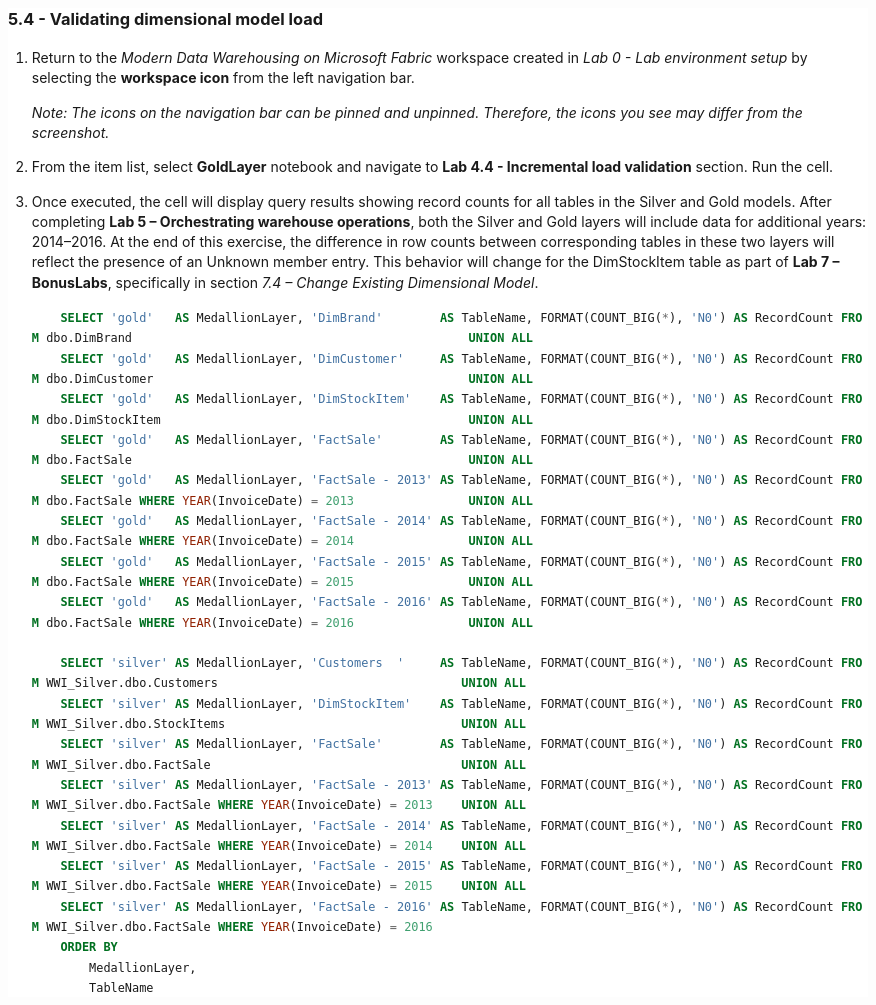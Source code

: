 <h3 id = "5.4">5.4 - Validating dimensional model load</h3>

1. Return to the *Modern Data Warehousing on Microsoft Fabric* workspace created in *Lab 0 - Lab environment setup* by selecting the **workspace icon** from the left navigation bar. 

    *Note: The icons on the navigation bar can be pinned and unpinned. Therefore, the icons you see may differ from the screenshot.*



2. From the item list, select **GoldLayer** notebook and navigate to **Lab 4.4 - Incremental load validation** section. Run the cell. 
3. Once executed, the cell will display query results showing record counts for all tables in the Silver and Gold models.
After completing **Lab 5 – Orchestrating warehouse operations**, both the Silver and Gold layers will include data for additional years: 2014–2016.
At the end of this exercise, the difference in row counts between corresponding tables in these two layers will reflect the presence of an Unknown member entry.
This behavior will change for the DimStockItem table as part of **Lab 7 – BonusLabs**, specifically in section *7.4 – Change Existing Dimensional Model*.

    ``` sql
        SELECT 'gold'   AS MedallionLayer, 'DimBrand'        AS TableName, FORMAT(COUNT_BIG(*), 'N0') AS RecordCount FROM dbo.DimBrand                                               UNION ALL
        SELECT 'gold'   AS MedallionLayer, 'DimCustomer'     AS TableName, FORMAT(COUNT_BIG(*), 'N0') AS RecordCount FROM dbo.DimCustomer                                            UNION ALL
        SELECT 'gold'   AS MedallionLayer, 'DimStockItem'    AS TableName, FORMAT(COUNT_BIG(*), 'N0') AS RecordCount FROM dbo.DimStockItem                                           UNION ALL
        SELECT 'gold'   AS MedallionLayer, 'FactSale'        AS TableName, FORMAT(COUNT_BIG(*), 'N0') AS RecordCount FROM dbo.FactSale                                               UNION ALL
        SELECT 'gold'   AS MedallionLayer, 'FactSale - 2013' AS TableName, FORMAT(COUNT_BIG(*), 'N0') AS RecordCount FROM dbo.FactSale WHERE YEAR(InvoiceDate) = 2013                UNION ALL
        SELECT 'gold'   AS MedallionLayer, 'FactSale - 2014' AS TableName, FORMAT(COUNT_BIG(*), 'N0') AS RecordCount FROM dbo.FactSale WHERE YEAR(InvoiceDate) = 2014                UNION ALL
        SELECT 'gold'   AS MedallionLayer, 'FactSale - 2015' AS TableName, FORMAT(COUNT_BIG(*), 'N0') AS RecordCount FROM dbo.FactSale WHERE YEAR(InvoiceDate) = 2015                UNION ALL
        SELECT 'gold'   AS MedallionLayer, 'FactSale - 2016' AS TableName, FORMAT(COUNT_BIG(*), 'N0') AS RecordCount FROM dbo.FactSale WHERE YEAR(InvoiceDate) = 2016                UNION ALL

        SELECT 'silver' AS MedallionLayer, 'Customers  '     AS TableName, FORMAT(COUNT_BIG(*), 'N0') AS RecordCount FROM WWI_Silver.dbo.Customers                                  UNION ALL
        SELECT 'silver' AS MedallionLayer, 'DimStockItem'    AS TableName, FORMAT(COUNT_BIG(*), 'N0') AS RecordCount FROM WWI_Silver.dbo.StockItems                                 UNION ALL
        SELECT 'silver' AS MedallionLayer, 'FactSale'        AS TableName, FORMAT(COUNT_BIG(*), 'N0') AS RecordCount FROM WWI_Silver.dbo.FactSale                                   UNION ALL
        SELECT 'silver' AS MedallionLayer, 'FactSale - 2013' AS TableName, FORMAT(COUNT_BIG(*), 'N0') AS RecordCount FROM WWI_Silver.dbo.FactSale WHERE YEAR(InvoiceDate) = 2013    UNION ALL
        SELECT 'silver' AS MedallionLayer, 'FactSale - 2014' AS TableName, FORMAT(COUNT_BIG(*), 'N0') AS RecordCount FROM WWI_Silver.dbo.FactSale WHERE YEAR(InvoiceDate) = 2014    UNION ALL
        SELECT 'silver' AS MedallionLayer, 'FactSale - 2015' AS TableName, FORMAT(COUNT_BIG(*), 'N0') AS RecordCount FROM WWI_Silver.dbo.FactSale WHERE YEAR(InvoiceDate) = 2015    UNION ALL
        SELECT 'silver' AS MedallionLayer, 'FactSale - 2016' AS TableName, FORMAT(COUNT_BIG(*), 'N0') AS RecordCount FROM WWI_Silver.dbo.FactSale WHERE YEAR(InvoiceDate) = 2016
        ORDER BY
            MedallionLayer,
            TableName
    ```
